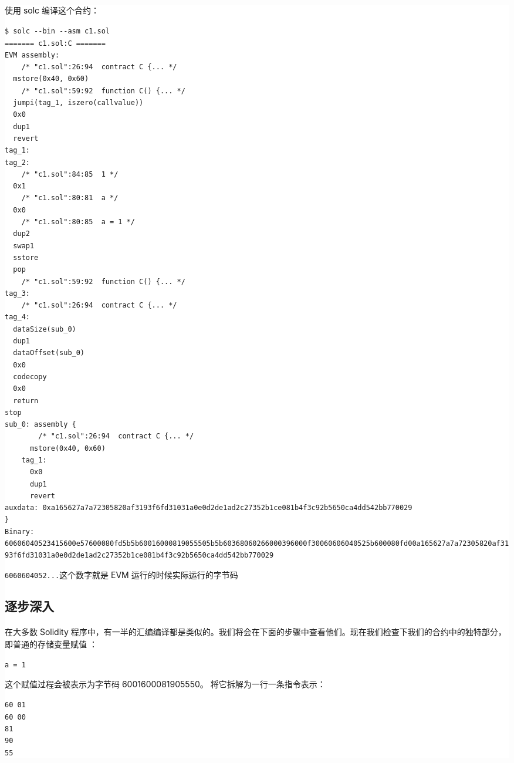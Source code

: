 使用  solc  编译这个合约：

```
$ solc --bin --asm c1.sol
======= c1.sol:C =======
EVM assembly:
    /* "c1.sol":26:94  contract C {... */
  mstore(0x40, 0x60)
    /* "c1.sol":59:92  function C() {... */
  jumpi(tag_1, iszero(callvalue))
  0x0
  dup1
  revert
tag_1:
tag_2:
    /* "c1.sol":84:85  1 */
  0x1
    /* "c1.sol":80:81  a */
  0x0
    /* "c1.sol":80:85  a = 1 */
  dup2
  swap1
  sstore
  pop
    /* "c1.sol":59:92  function C() {... */
tag_3:
    /* "c1.sol":26:94  contract C {... */
tag_4:
  dataSize(sub_0)
  dup1
  dataOffset(sub_0)
  0x0
  codecopy
  0x0
  return
stop
sub_0: assembly {
        /* "c1.sol":26:94  contract C {... */
      mstore(0x40, 0x60)
    tag_1:
      0x0
      dup1
      revert
auxdata: 0xa165627a7a72305820af3193f6fd31031a0e0d2de1ad2c27352b1ce081b4f3c92b5650ca4dd542bb770029
}
Binary:
60606040523415600e57600080fd5b5b60016000819055505b5b60368060266000396000f30060606040525b600080fd00a165627a7a72305820af3193f6fd31031a0e0d2de1ad2c27352b1ce081b4f3c92b5650ca4dd542bb770029

```


```6060604052...```这个数字就是 EVM 运行的时候实际运行的字节码 

## 逐步深入
在大多数 Solidity 程序中，有一半的汇编编译都是类似的。我们将会在下面的步骤中查看他们。现在我们检查下我们的合约中的独特部分， 即普通的存储变量赋值 ：

```a = 1```

这个赋值过程会被表示为字节码 6001600081905550。 将它拆解为一行一条指令表示：
```
60 01
60 00
81
90
55